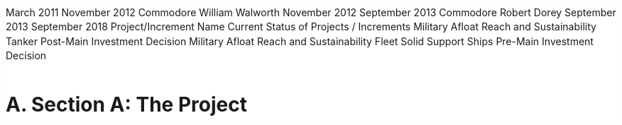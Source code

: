 </td>
<td>March 2011</td>
<td>November 2012</td>
</tr>
<tr>
<td>
Commodore William Walworth
</td>
<td>November 2012</td>
<td>September 2013</td>
</tr>
<tr>
<td>
Commodore Robert Dorey
</td>
<td>September 2013</td>
<td>September 2018</td>
</tr>
<tr>
<td></td>
<td></td>
<td></td>
</tr>
<tr>
<td>
Project/Increment Name
</td>
<td colspan="2">Current Status of Projects /
Increments</td>
</tr>
<tr>
<td>
Military Afloat Reach and Sustainability Tanker
</td>
<td colspan="2">Post-Main Investment Decision</td>
</tr>
<tr>
<td>
Military Afloat Reach and Sustainability Fleet Solid Support Ships
</td>
<td colspan="2">Pre-Main Investment Decision</td>
</tr>
<tr>
<td></td>
<td colspan="2"></td>
</tr>
</tbody>
</table>

# A. Section A: The Project
